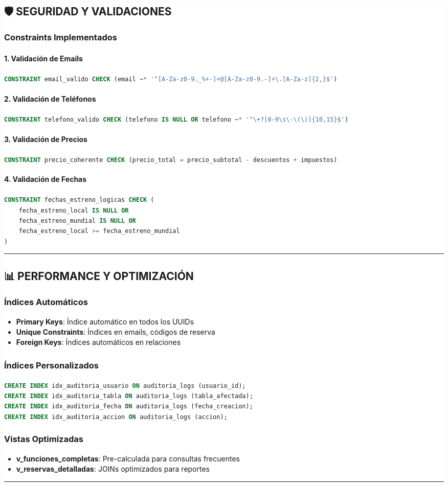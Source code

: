 
## 🛡️ SEGURIDAD Y VALIDACIONES

### Constraints Implementados

#### 1. **Validación de Emails**
```sql
CONSTRAINT email_valido CHECK (email ~* '^[A-Za-z0-9._%+-]+@[A-Za-z0-9.-]+\.[A-Za-z]{2,}$')
```

#### 2. **Validación de Teléfonos**
```sql
CONSTRAINT telefono_valido CHECK (telefono IS NULL OR telefono ~* '^\+?[0-9\s\-\(\)]{10,15}$')
```

#### 3. **Validación de Precios**
```sql
CONSTRAINT precio_coherente CHECK (precio_total = precio_subtotal - descuentos + impuestos)
```

#### 4. **Validación de Fechas**
```sql
CONSTRAINT fechas_estreno_logicas CHECK (
    fecha_estreno_local IS NULL OR 
    fecha_estreno_mundial IS NULL OR 
    fecha_estreno_local >= fecha_estreno_mundial
)
```

---

## 📊 PERFORMANCE Y OPTIMIZACIÓN

### Índices Automáticos
- **Primary Keys**: Índice automático en todos los UUIDs
- **Unique Constraints**: Índices en emails, códigos de reserva
- **Foreign Keys**: Índices automáticos en relaciones

### Índices Personalizados
```sql
CREATE INDEX idx_auditoria_usuario ON auditoria_logs (usuario_id);
CREATE INDEX idx_auditoria_tabla ON auditoria_logs (tabla_afectada);
CREATE INDEX idx_auditoria_fecha ON auditoria_logs (fecha_creacion);
CREATE INDEX idx_auditoria_accion ON auditoria_logs (accion);
```

### Vistas Optimizadas
- **v_funciones_completas**: Pre-calculada para consultas frecuentes
- **v_reservas_detalladas**: JOINs optimizados para reportes

---
